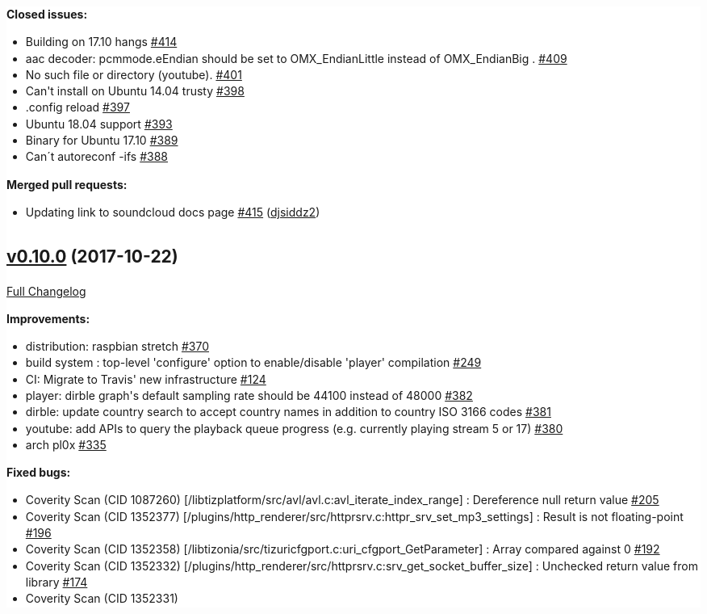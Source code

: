 **Closed issues:**

- Building on 17.10 hangs
  [\#414](https://github.com/tizonia/tizonia-openmax-il/issues/414)
- aac decoder: pcmmode.eEndian should be set to OMX_EndianLittle instead of
  OMX_EndianBig .
  [\#409](https://github.com/tizonia/tizonia-openmax-il/issues/409)
- No such file or directory \(youtube\).
  [\#401](https://github.com/tizonia/tizonia-openmax-il/issues/401)
- Can't install on Ubuntu 14.04 trusty
  [\#398](https://github.com/tizonia/tizonia-openmax-il/issues/398)
- .config reload
  [\#397](https://github.com/tizonia/tizonia-openmax-il/issues/397)
- Ubuntu 18.04 support
  [\#393](https://github.com/tizonia/tizonia-openmax-il/issues/393)
- Binary for Ubuntu 17.10
  [\#389](https://github.com/tizonia/tizonia-openmax-il/issues/389)
- Can´t autoreconf -ifs
  [\#388](https://github.com/tizonia/tizonia-openmax-il/issues/388)

**Merged pull requests:**

- Updating link to soundcloud docs page
  [\#415](https://github.com/tizonia/tizonia-openmax-il/pull/415)
  ([djsiddz2](https://github.com/djsiddz2))

## [v0.10.0](https://github.com/tizonia/tizonia-openmax-il/tree/v0.10.0) (2017-10-22)

[Full Changelog](https://github.com/tizonia/tizonia-openmax-il/compare/v0.9.0...v0.10.0)

**Improvements:**

- distribution: raspbian stretch
  [\#370](https://github.com/tizonia/tizonia-openmax-il/issues/370)
- build system : top-level 'configure' option to enable/disable 'player'
  compilation [\#249](https://github.com/tizonia/tizonia-openmax-il/issues/249)
- CI: Migrate to Travis' new infrastructure
  [\#124](https://github.com/tizonia/tizonia-openmax-il/issues/124)
- player: dirble graph's default sampling rate should be 44100 instead of 48000
  [\#382](https://github.com/tizonia/tizonia-openmax-il/issues/382)
- dirble: update country search to accept country names in addition to country
  ISO 3166 codes
  [\#381](https://github.com/tizonia/tizonia-openmax-il/issues/381)
- youtube: add APIs to query the playback queue progress \(e.g. currently
  playing stream 5 or 17\)
  [\#380](https://github.com/tizonia/tizonia-openmax-il/issues/380)
- arch pl0x [\#335](https://github.com/tizonia/tizonia-openmax-il/issues/335)

**Fixed bugs:**

- Coverity Scan \(CID 1087260\)
  \[/libtizplatform/src/avl/avl.c:avl_iterate_index_range\] : Dereference null
  return value [\#205](https://github.com/tizonia/tizonia-openmax-il/issues/205)
- Coverity Scan \(CID 1352377\)
  \[/plugins/http_renderer/src/httprsrv.c:httpr_srv_set_mp3_settings\] : Result
  is not floating-point
  [\#196](https://github.com/tizonia/tizonia-openmax-il/issues/196)
- Coverity Scan \(CID 1352358\)
  \[/libtizonia/src/tizuricfgport.c:uri_cfgport_GetParameter\] : Array compared
  against 0 [\#192](https://github.com/tizonia/tizonia-openmax-il/issues/192)
- Coverity Scan \(CID 1352332\)
  \[/plugins/http_renderer/src/httprsrv.c:srv_get_socket_buffer_size\] :
  Unchecked return value from library
  [\#174](https://github.com/tizonia/tizonia-openmax-il/issues/174)
- Coverity Scan \(CID 1352331\)